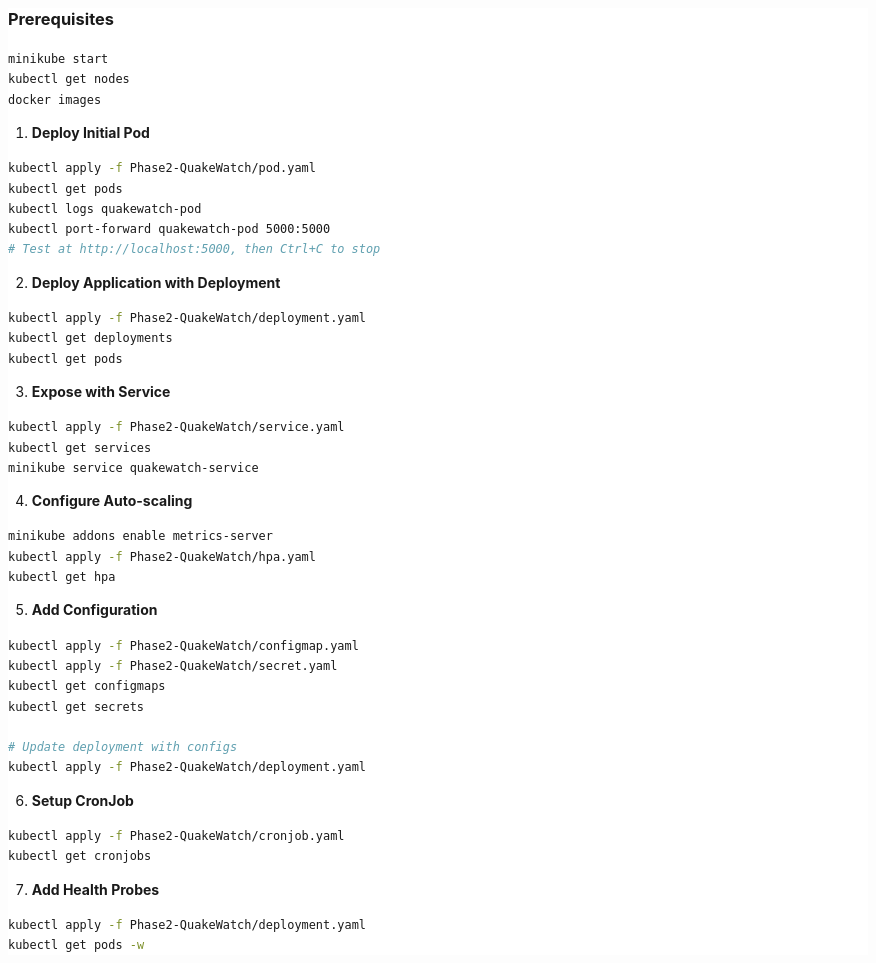 ### Prerequisites
```bash
minikube start
kubectl get nodes
docker images
 ```

1. **Deploy Initial Pod**

```bash
kubectl apply -f Phase2-QuakeWatch/pod.yaml
kubectl get pods
kubectl logs quakewatch-pod
kubectl port-forward quakewatch-pod 5000:5000
# Test at http://localhost:5000, then Ctrl+C to stop
 ```

2. **Deploy Application with Deployment**
```bash
kubectl apply -f Phase2-QuakeWatch/deployment.yaml
kubectl get deployments
kubectl get pods
```

3. **Expose with Service**
```bash
kubectl apply -f Phase2-QuakeWatch/service.yaml
kubectl get services
minikube service quakewatch-service
```

4. **Configure Auto-scaling**
```bash
minikube addons enable metrics-server
kubectl apply -f Phase2-QuakeWatch/hpa.yaml
kubectl get hpa
```

5. **Add Configuration**
```bash
kubectl apply -f Phase2-QuakeWatch/configmap.yaml
kubectl apply -f Phase2-QuakeWatch/secret.yaml
kubectl get configmaps
kubectl get secrets

# Update deployment with configs
kubectl apply -f Phase2-QuakeWatch/deployment.yaml
```

6. **Setup CronJob**
```bash
kubectl apply -f Phase2-QuakeWatch/cronjob.yaml
kubectl get cronjobs
```


7. **Add Health Probes**
```bash
kubectl apply -f Phase2-QuakeWatch/deployment.yaml
kubectl get pods -w
```
